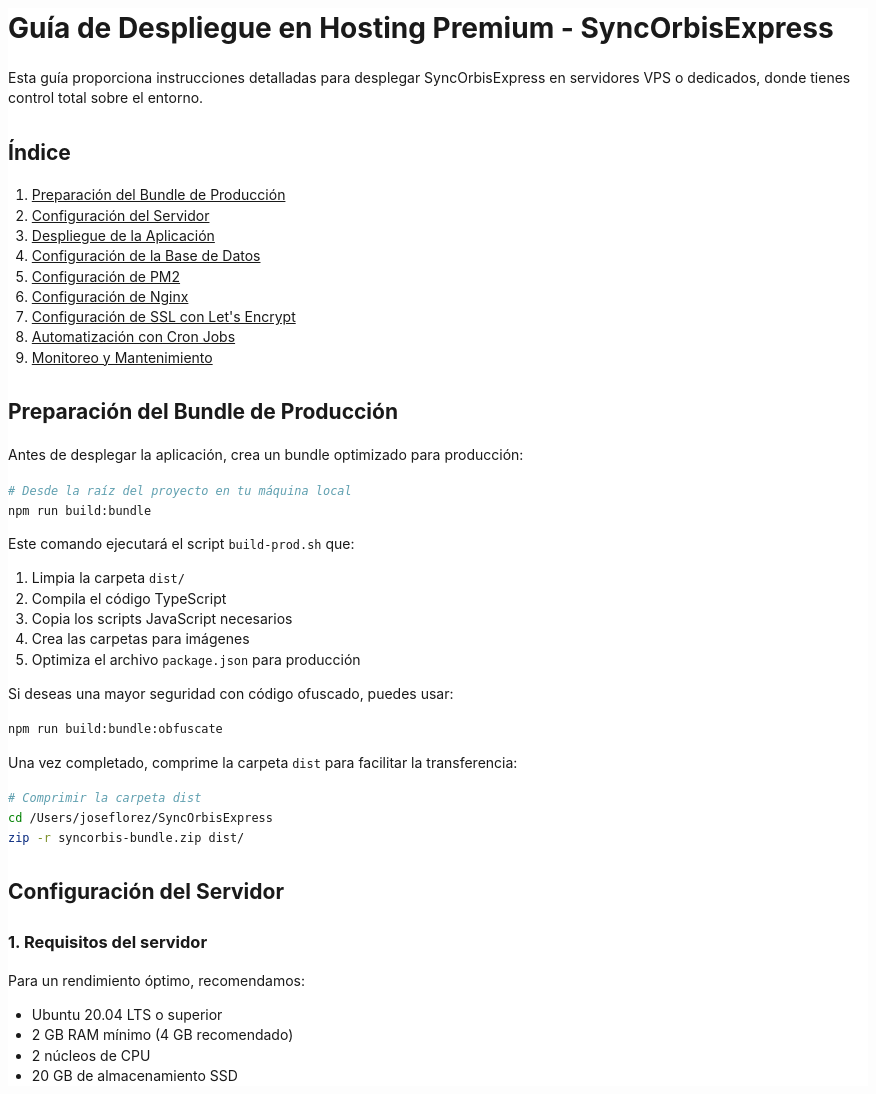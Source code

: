 # Guía de Despliegue en Hosting Premium - SyncOrbisExpress

Esta guía proporciona instrucciones detalladas para desplegar SyncOrbisExpress en servidores VPS o dedicados, donde tienes control total sobre el entorno.

## Índice

1. [Preparación del Bundle de Producción](#preparación-del-bundle-de-producción)
2. [Configuración del Servidor](#configuración-del-servidor)
3. [Despliegue de la Aplicación](#despliegue-de-la-aplicación)
4. [Configuración de la Base de Datos](#configuración-de-la-base-de-datos)
5. [Configuración de PM2](#configuración-de-pm2)
6. [Configuración de Nginx](#configuración-de-nginx)
7. [Configuración de SSL con Let's Encrypt](#configuración-de-ssl-con-lets-encrypt)
8. [Automatización con Cron Jobs](#automatización-con-cron-jobs)
9. [Monitoreo y Mantenimiento](#monitoreo-y-mantenimiento)

## Preparación del Bundle de Producción

Antes de desplegar la aplicación, crea un bundle optimizado para producción:

```bash
# Desde la raíz del proyecto en tu máquina local
npm run build:bundle
```

Este comando ejecutará el script `build-prod.sh` que:
1. Limpia la carpeta `dist/`
2. Compila el código TypeScript
3. Copia los scripts JavaScript necesarios
4. Crea las carpetas para imágenes
5. Optimiza el archivo `package.json` para producción

Si deseas una mayor seguridad con código ofuscado, puedes usar:

```bash
npm run build:bundle:obfuscate
```

Una vez completado, comprime la carpeta `dist` para facilitar la transferencia:

```bash
# Comprimir la carpeta dist
cd /Users/joseflorez/SyncOrbisExpress
zip -r syncorbis-bundle.zip dist/
```

## Configuración del Servidor

### 1. Requisitos del servidor

Para un rendimiento óptimo, recomendamos:
- Ubuntu 20.04 LTS o superior
- 2 GB RAM mínimo (4 GB recomendado)
- 2 núcleos de CPU
- 20 GB de almacenamiento SSD
